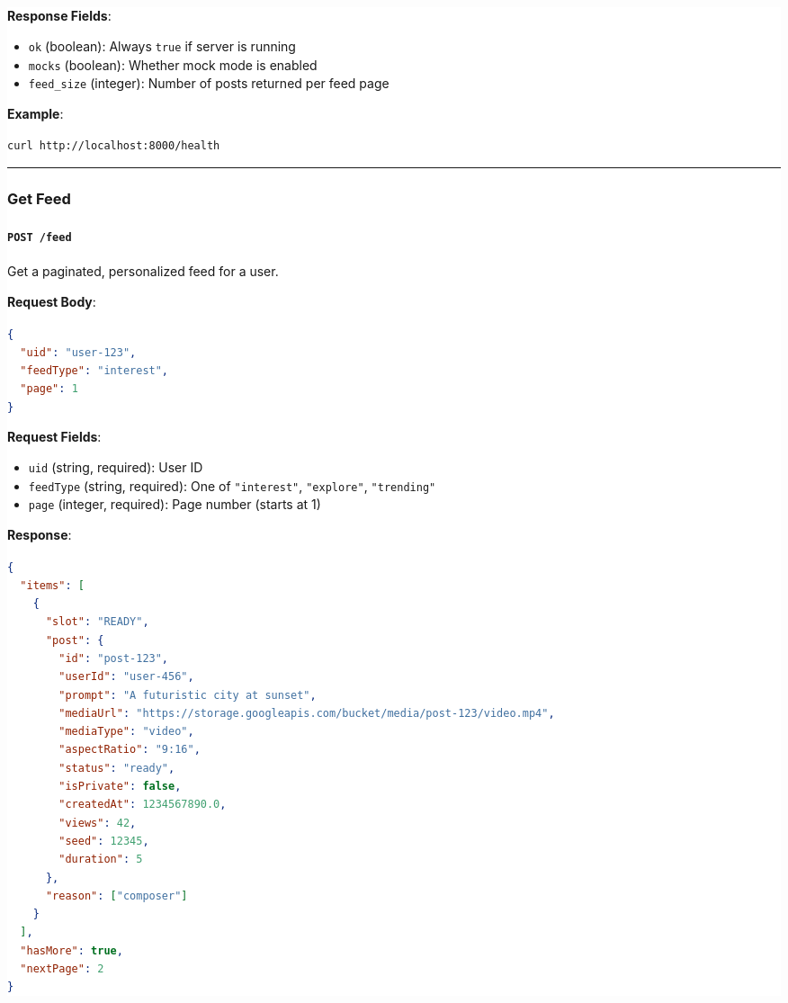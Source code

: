 **Response Fields**:

- `ok` (boolean): Always `true` if server is running
- `mocks` (boolean): Whether mock mode is enabled
- `feed_size` (integer): Number of posts returned per feed page

**Example**:

```bash
curl http://localhost:8000/health
```

---

### Get Feed

#### `POST /feed`

Get a paginated, personalized feed for a user.

**Request Body**:

```json
{
  "uid": "user-123",
  "feedType": "interest",
  "page": 1
}
```

**Request Fields**:

- `uid` (string, required): User ID
- `feedType` (string, required): One of `"interest"`, `"explore"`, `"trending"`
- `page` (integer, required): Page number (starts at 1)

**Response**:

```json
{
  "items": [
    {
      "slot": "READY",
      "post": {
        "id": "post-123",
        "userId": "user-456",
        "prompt": "A futuristic city at sunset",
        "mediaUrl": "https://storage.googleapis.com/bucket/media/post-123/video.mp4",
        "mediaType": "video",
        "aspectRatio": "9:16",
        "status": "ready",
        "isPrivate": false,
        "createdAt": 1234567890.0,
        "views": 42,
        "seed": 12345,
        "duration": 5
      },
      "reason": ["composer"]
    }
  ],
  "hasMore": true,
  "nextPage": 2
}
```
